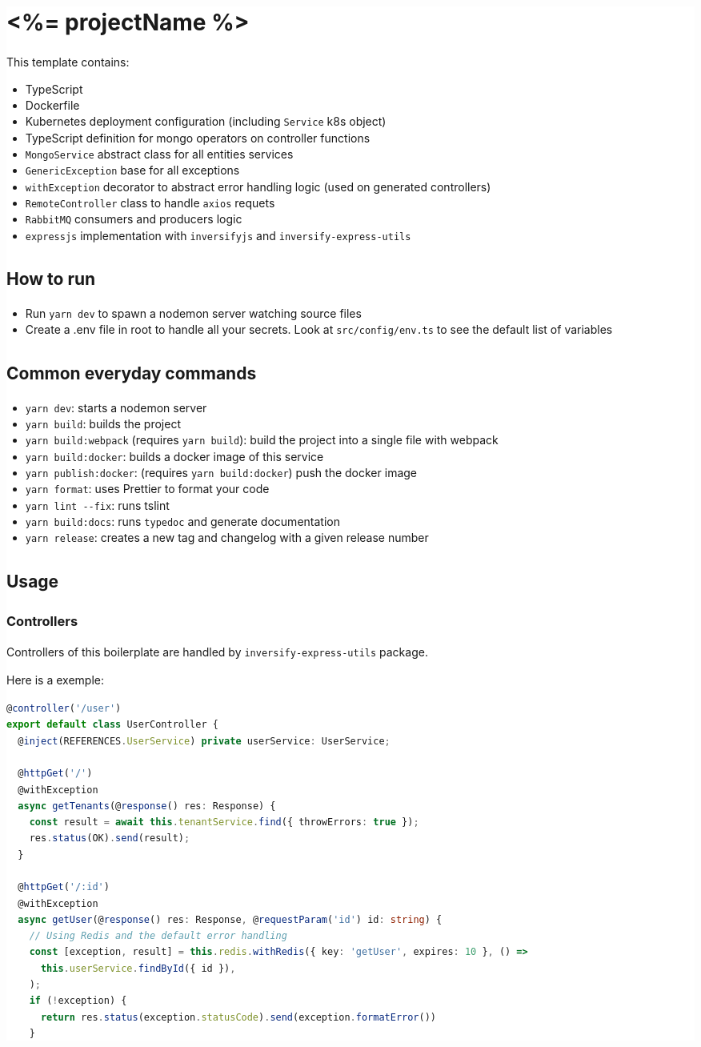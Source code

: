 # <%= projectName %>

This template contains:

- TypeScript
- Dockerfile
- Kubernetes deployment configuration (including `Service` k8s object)
- TypeScript definition for mongo operators on controller functions
- `MongoService` abstract class for all entities services
- `GenericException` base for all exceptions
- `withException` decorator to abstract error handling logic (used on generated controllers)
- `RemoteController` class to handle `axios` requets
- `RabbitMQ` consumers and producers logic
- `expressjs` implementation with `inversifyjs` and `inversify-express-utils`

## How to run

- Run `yarn dev` to spawn a nodemon server watching source files
- Create a .env file in root to handle all your secrets. Look at `src/config/env.ts` to see the default list of variables

## Common everyday commands

- `yarn dev`: starts a nodemon server
- `yarn build`: builds the project
- `yarn build:webpack` (requires `yarn build`): build the project into a single file with webpack
- `yarn build:docker`: builds a docker image of this service
- `yarn publish:docker`: (requires `yarn build:docker`) push the docker image
- `yarn format`: uses Prettier to format your code
- `yarn lint --fix`: runs tslint
- `yarn build:docs`: runs `typedoc` and generate documentation
- `yarn release`: creates a new tag and changelog with a given release number

## Usage

### Controllers

Controllers of this boilerplate are handled by `inversify-express-utils` package.

Here is a exemple:

```typescript
@controller('/user')
export default class UserController {
  @inject(REFERENCES.UserService) private userService: UserService;

  @httpGet('/')
  @withException
  async getTenants(@response() res: Response) {
    const result = await this.tenantService.find({ throwErrors: true });
    res.status(OK).send(result);
  }

  @httpGet('/:id')
  @withException
  async getUser(@response() res: Response, @requestParam('id') id: string) {
    // Using Redis and the default error handling
    const [exception, result] = this.redis.withRedis({ key: 'getUser', expires: 10 }, () =>
      this.userService.findById({ id }),
    );
    if (!exception) {
      return res.status(exception.statusCode).send(exception.formatError())
    }
```